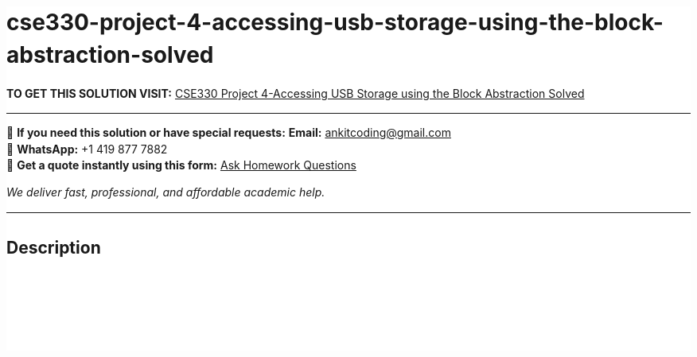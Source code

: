 # cse330-project-4-accessing-usb-storage-using-the-block-abstraction-solved
**TO GET THIS SOLUTION VISIT:** [CSE330 Project 4-Accessing USB Storage using the Block Abstraction Solved](https://www.ankitcodinghub.com/product/cse330-operating-systems-project-4-accessing-usb-storage-using-the-block-abstraction-solved/)


---

📩 **If you need this solution or have special requests:** **Email:** ankitcoding@gmail.com  
📱 **WhatsApp:** +1 419 877 7882  
📄 **Get a quote instantly using this form:** [Ask Homework Questions](https://www.ankitcodinghub.com/services/ask-homework-questions/)

*We deliver fast, professional, and affordable academic help.*

---

<h2>Description</h2>



<div class="kk-star-ratings kksr-auto kksr-align-center kksr-valign-top" data-payload="{&quot;align&quot;:&quot;center&quot;,&quot;id&quot;:&quot;120977&quot;,&quot;slug&quot;:&quot;default&quot;,&quot;valign&quot;:&quot;top&quot;,&quot;ignore&quot;:&quot;&quot;,&quot;reference&quot;:&quot;auto&quot;,&quot;class&quot;:&quot;&quot;,&quot;count&quot;:&quot;4&quot;,&quot;legendonly&quot;:&quot;&quot;,&quot;readonly&quot;:&quot;&quot;,&quot;score&quot;:&quot;5&quot;,&quot;starsonly&quot;:&quot;&quot;,&quot;best&quot;:&quot;5&quot;,&quot;gap&quot;:&quot;4&quot;,&quot;greet&quot;:&quot;Rate this product&quot;,&quot;legend&quot;:&quot;5\/5 - (4 votes)&quot;,&quot;size&quot;:&quot;24&quot;,&quot;title&quot;:&quot;CSE330  Project 4-Accessing USB Storage using the Block Abstraction Solved&quot;,&quot;width&quot;:&quot;138&quot;,&quot;_legend&quot;:&quot;{score}\/{best} - ({count} {votes})&quot;,&quot;font_factor&quot;:&quot;1.25&quot;}">

<div class="kksr-stars">

<div class="kksr-stars-inactive">
            <div class="kksr-star" data-star="1" style="padding-right: 4px">


<div class="kksr-icon" style="width: 24px; height: 24px;"></div>
        </div>
            <div class="kksr-star" data-star="2" style="padding-right: 4px">


<div class="kksr-icon" style="width: 24px; height: 24px;"></div>
        </div>
            <div class="kksr-star" data-star="3" style="padding-right: 4px">


<div class="kksr-icon" style="width: 24px; height: 24px;"></div>
        </div>
            <div class="kksr-star" data-star="4" style="padding-right: 4px">


<div class="kksr-icon" style="width: 24px; height: 24px;"></div>
        </div>
            <div class="kksr-star" data-star="5" style="padding-right: 4px">
